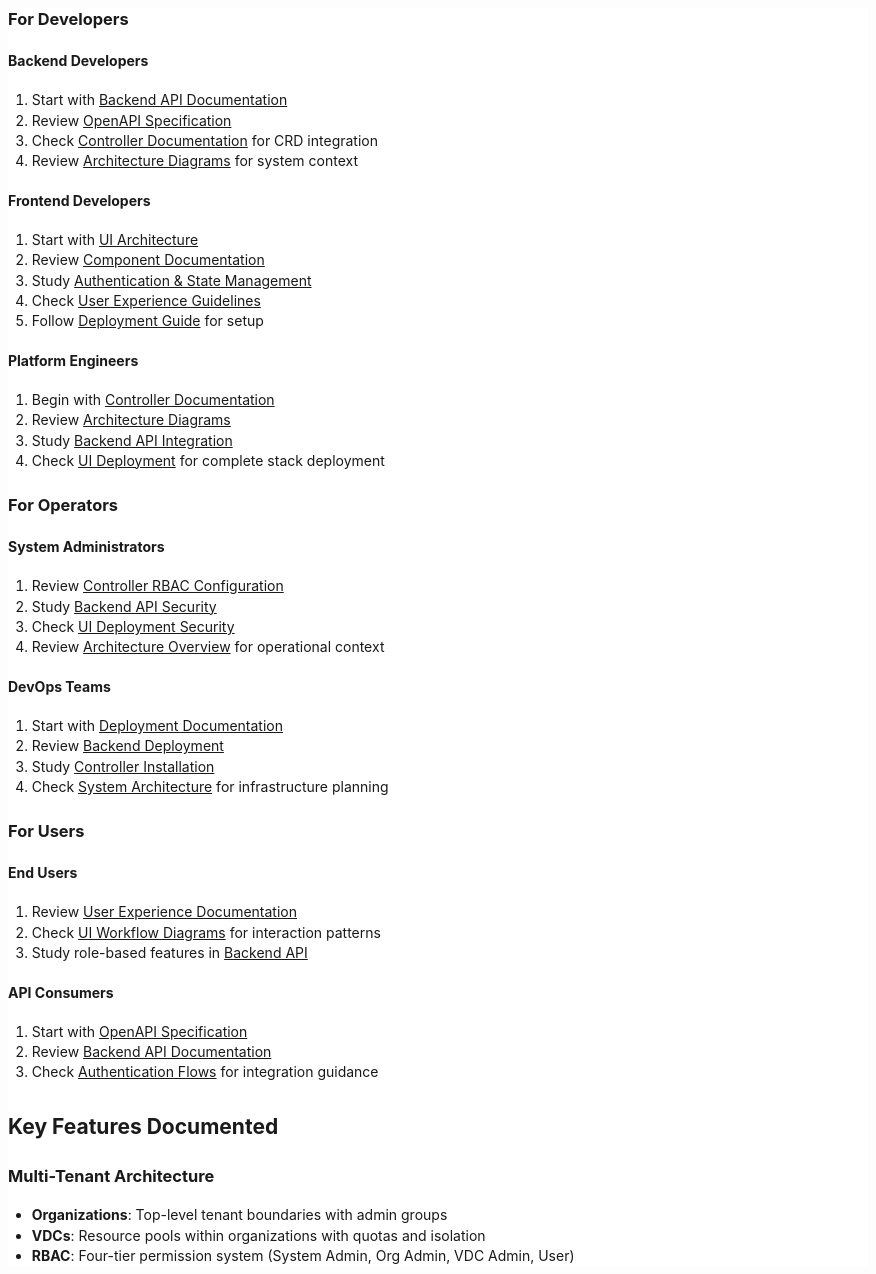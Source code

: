### For Developers

#### Backend Developers
1. Start with [Backend API Documentation](backend/README.md)
2. Review [OpenAPI Specification](api-reference/openapi-spec.yaml)
3. Check [Controller Documentation](controller/README.md) for CRD integration
4. Review [Architecture Diagrams](diagrams/architecture-overview.md) for system context

#### Frontend Developers
1. Start with [UI Architecture](ui/README.md)
2. Review [Component Documentation](ui/components.md)
3. Study [Authentication & State Management](ui/authentication.md)
4. Check [User Experience Guidelines](ui/user-experience.md)
5. Follow [Deployment Guide](ui/deployment.md) for setup

#### Platform Engineers
1. Begin with [Controller Documentation](controller/README.md)
2. Review [Architecture Diagrams](diagrams/architecture-overview.md)
3. Study [Backend API Integration](backend/README.md)
4. Check [UI Deployment](ui/deployment.md) for complete stack deployment

### For Operators

#### System Administrators
1. Review [Controller RBAC Configuration](controller/README.md#rbac-configuration)
2. Study [Backend API Security](backend/README.md#security-features)
3. Check [UI Deployment Security](ui/deployment.md#security-configuration)
4. Review [Architecture Overview](diagrams/architecture-overview.md) for operational context

#### DevOps Teams
1. Start with [Deployment Documentation](ui/deployment.md)
2. Review [Backend Deployment](backend/README.md#development--testing)
3. Study [Controller Installation](controller/README.md#installation-and-configuration)
4. Check [System Architecture](diagrams/architecture-overview.md) for infrastructure planning

### For Users

#### End Users
1. Review [User Experience Documentation](ui/user-experience.md)
2. Check [UI Workflow Diagrams](ui/diagrams.md) for interaction patterns
3. Study role-based features in [Backend API](backend/README.md#authorization-levels)

#### API Consumers
1. Start with [OpenAPI Specification](api-reference/openapi-spec.yaml)
2. Review [Backend API Documentation](backend/README.md)
3. Check [Authentication Flows](ui/authentication.md) for integration guidance

## Key Features Documented

### Multi-Tenant Architecture
- **Organizations**: Top-level tenant boundaries with admin groups
- **VDCs**: Resource pools within organizations with quotas and isolation
- **RBAC**: Four-tier permission system (System Admin, Org Admin, VDC Admin, User)
